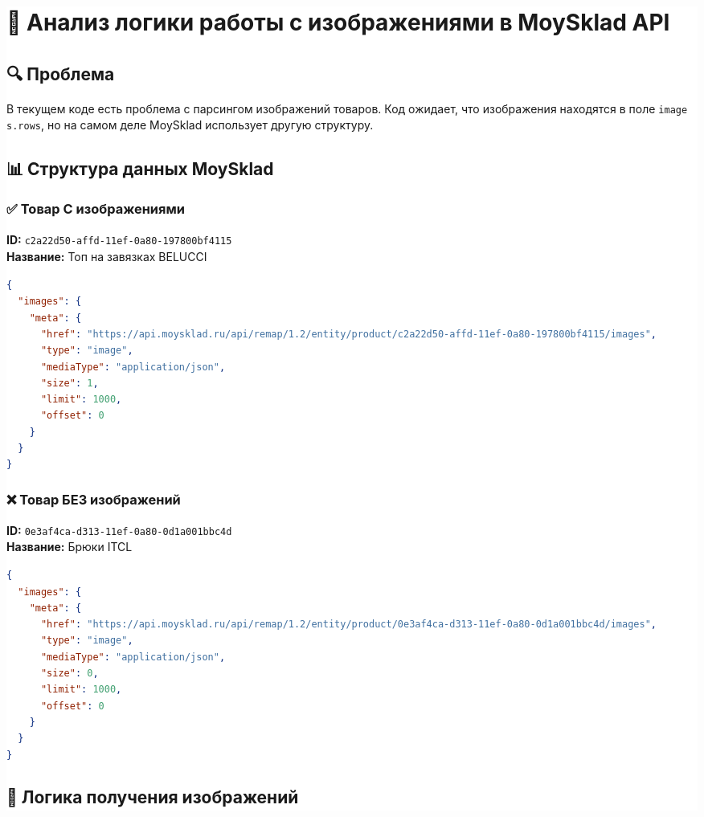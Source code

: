 # 📸 Анализ логики работы с изображениями в MoySklad API

## 🔍 Проблема

В текущем коде есть проблема с парсингом изображений товаров. Код ожидает, что изображения находятся в поле `images.rows`, но на самом деле MoySklad использует другую структуру.

## 📊 Структура данных MoySklad

### ✅ Товар С изображениями
**ID:** `c2a22d50-affd-11ef-0a80-197800bf4115`  
**Название:** Топ на завязках BELUCCI

```json
{
  "images": {
    "meta": {
      "href": "https://api.moysklad.ru/api/remap/1.2/entity/product/c2a22d50-affd-11ef-0a80-197800bf4115/images",
      "type": "image",
      "mediaType": "application/json",
      "size": 1,
      "limit": 1000,
      "offset": 0
    }
  }
}
```

### ❌ Товар БЕЗ изображений
**ID:** `0e3af4ca-d313-11ef-0a80-0d1a001bbc4d`  
**Название:** Брюки ITCL

```json
{
  "images": {
    "meta": {
      "href": "https://api.moysklad.ru/api/remap/1.2/entity/product/0e3af4ca-d313-11ef-0a80-0d1a001bbc4d/images",
      "type": "image",
      "mediaType": "application/json",
      "size": 0,
      "limit": 1000,
      "offset": 0
    }
  }
}
```

## 🔗 Логика получения изображений
